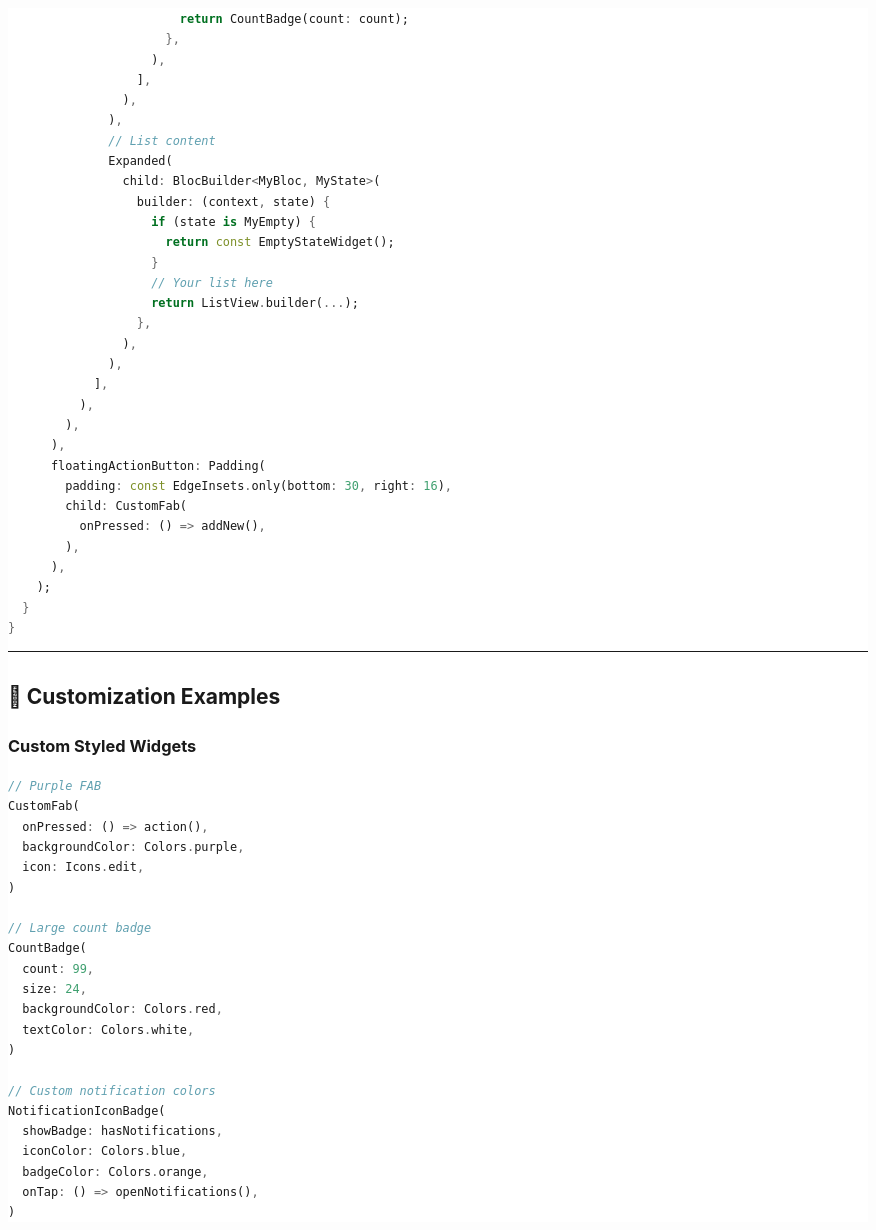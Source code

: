 ```dart
                        return CountBadge(count: count);
                      },
                    ),
                  ],
                ),
              ),
              // List content
              Expanded(
                child: BlocBuilder<MyBloc, MyState>(
                  builder: (context, state) {
                    if (state is MyEmpty) {
                      return const EmptyStateWidget();
                    }
                    // Your list here
                    return ListView.builder(...);
                  },
                ),
              ),
            ],
          ),
        ),
      ),
      floatingActionButton: Padding(
        padding: const EdgeInsets.only(bottom: 30, right: 16),
        child: CustomFab(
          onPressed: () => addNew(),
        ),
      ),
    );
  }
}
```

---

## 🔧 Customization Examples

### Custom Styled Widgets

```dart
// Purple FAB
CustomFab(
  onPressed: () => action(),
  backgroundColor: Colors.purple,
  icon: Icons.edit,
)

// Large count badge
CountBadge(
  count: 99,
  size: 24,
  backgroundColor: Colors.red,
  textColor: Colors.white,
)

// Custom notification colors
NotificationIconBadge(
  showBadge: hasNotifications,
  iconColor: Colors.blue,
  badgeColor: Colors.orange,
  onTap: () => openNotifications(),
)

```